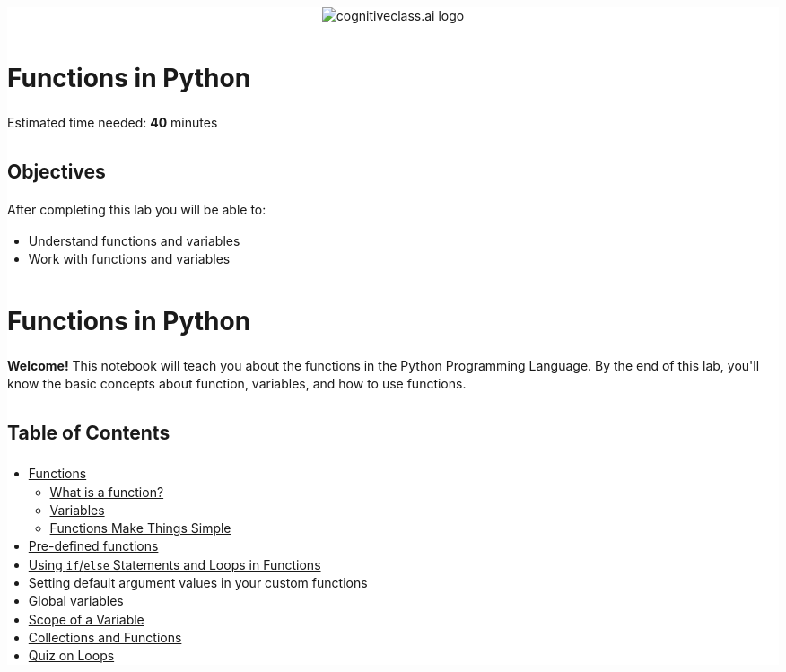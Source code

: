 <center>
    <img src="https://cf-courses-data.s3.us.cloud-object-storage.appdomain.cloud/IBMDeveloperSkillsNetwork-PY0101EN-SkillsNetwork/IDSNlogo.png" width="300" alt="cognitiveclass.ai logo"  />
</center>

# Functions in Python

Estimated time needed: **40** minutes

## Objectives

After completing this lab you will be able to:

*   Understand functions and variables
*   Work with functions and variables


<h1>Functions in Python</h1>


<p><strong>Welcome!</strong> This notebook will teach you about the functions in the Python Programming Language. By the end of this lab, you'll know the basic concepts about function, variables, and how to use functions.</p>


<h2>Table of Contents</h2>
<div class="alert alert-block alert-info" style="margin-top: 20px">
    <ul>
        <li>
            <a href="https://#func">Functions</a>
            <ul>
                <li><a href="https://content/?utm_medium=Exinfluencer&utm_source=Exinfluencer&utm_content=000026UJ&utm_term=10006555&utm_id=NA-SkillsNetwork-Channel-SkillsNetworkCoursesIBMDeveloperSkillsNetworkPY0101ENSkillsNetwork19487395-2021-01-01">What is a function?</a></li>
                <li><a href="https://var/?utm_medium=Exinfluencer&utm_source=Exinfluencer&utm_content=000026UJ&utm_term=10006555&utm_id=NA-SkillsNetwork-Channel-SkillsNetworkCoursesIBMDeveloperSkillsNetworkPY0101ENSkillsNetwork19487395-2021-01-01">Variables</a></li>
                <li><a href="https://simple/?utm_medium=Exinfluencer&utm_source=Exinfluencer&utm_content=000026UJ&utm_term=10006555&utm_id=NA-SkillsNetwork-Channel-SkillsNetworkCoursesIBMDeveloperSkillsNetworkPY0101ENSkillsNetwork19487395-2021-01-01">Functions Make Things Simple</a></li>
            </ul>
        </li>
        <li><a href="https://pre/?utm_medium=Exinfluencer&utm_source=Exinfluencer&utm_content=000026UJ&utm_term=10006555&utm_id=NA-SkillsNetwork-Channel-SkillsNetworkCoursesIBMDeveloperSkillsNetworkPY0101ENSkillsNetwork19487395-2021-01-01">Pre-defined functions</a></li>
        <li><a href="https://if/?utm_medium=Exinfluencer&utm_source=Exinfluencer&utm_content=000026UJ&utm_term=10006555&utm_id=NA-SkillsNetwork-Channel-SkillsNetworkCoursesIBMDeveloperSkillsNetworkPY0101ENSkillsNetwork19487395-2021-01-01">Using <code>if</code>/<code>else</code> Statements and Loops in Functions</a></li>
        <li><a href="https://default/?utm_medium=Exinfluencer&utm_source=Exinfluencer&utm_content=000026UJ&utm_term=10006555&utm_id=NA-SkillsNetwork-Channel-SkillsNetworkCoursesIBMDeveloperSkillsNetworkPY0101ENSkillsNetwork19487395-2021-01-01">Setting default argument values in your custom functions</a></li>
        <li><a href="https://global/?utm_medium=Exinfluencer&utm_source=Exinfluencer&utm_content=000026UJ&utm_term=10006555&utm_id=NA-SkillsNetwork-Channel-SkillsNetworkCoursesIBMDeveloperSkillsNetworkPY0101ENSkillsNetwork19487395-2021-01-01">Global variables</a></li>
        <li><a href="https://scope/?utm_medium=Exinfluencer&utm_source=Exinfluencer&utm_content=000026UJ&utm_term=10006555&utm_id=NA-SkillsNetwork-Channel-SkillsNetworkCoursesIBMDeveloperSkillsNetworkPY0101ENSkillsNetwork19487395-2021-01-01">Scope of a Variable</a></li>
        <li><a href="https://collec/?utm_medium=Exinfluencer&utm_source=Exinfluencer&utm_content=000026UJ&utm_term=10006555&utm_id=NA-SkillsNetwork-Channel-SkillsNetworkCoursesIBMDeveloperSkillsNetworkPY0101ENSkillsNetwork19487395-2021-01-01">Collections and Functions</a></li>
        <li>
            <a href="https://#quiz">Quiz on Loops</a>
        </li>
    </ul>
